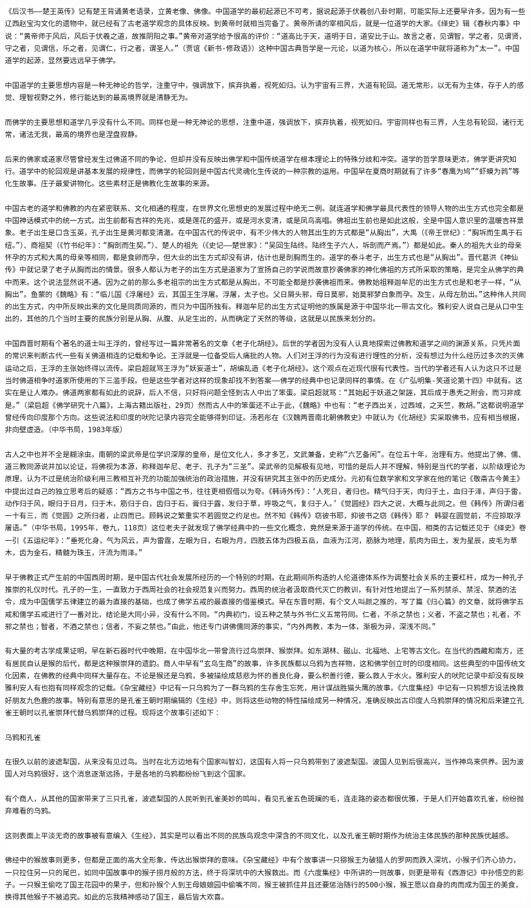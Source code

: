    《后汉书——楚王英传》记有楚王背诵黄老语录，立黄老像、佛像。中国道学的最初起源已不可考，据说起源于伏羲创八卦时期，可能实际上还要早许多。因为有一些辽西赵宝沟文化的遗物中，就已经有了古老道学观念的具体反映。到黄帝时就相当完备了。黄帝所请的宰相风后，就是一位道学的大家。《绎史》辑《春秋内事》中说：“黄帝师于风后，风后于伏羲之道，故推阴阳之事。”黄帝对道学给予很高的评价：“道高比于天，道明于日，道安比于山。故言之者，见谓智，学之者，见谓贤，守之者，见谓信，乐之者，见谓仁，行之者，谓圣人。”（贾谊《新书-修政语》）这种中国古典哲学是一元论，以道为核心，所以在道学中就将道称为“太一”。中国道学的起源，显然要远远早于佛学。

    中国道学的主要思想内容是一种无神论的哲学，注重守中，强调放下，摈弃执着，视死如归。认为宇宙有三界，大道有轮回。道无常形，以无有为主体，存于人的感觉、理智视野之外，修行能达到的最高境界就是清静无为。

    而佛学的主要思想和道学几乎没有什么不同。同样也是一种无神论的思想，注重中道，强调放下，摈弃执着，视死如归。宇宙同样也有三界，人生总有轮回，诸行无常，诸法无我，最高的境界也是涅盘寂静。

    后来的佛家或道家尽管曾经发生过佛道不同的争论，但却并没有反映出佛学和中国传统道学在根本理论上的特殊分歧和冲突。道学的哲学意味更浓，佛学更讲究知行。道学中的轮回观是讲基本发展的规律性，而佛学的轮回则是中国古代灵魂化生传说的一种宗教的运用。中国早在夏商时期就有了许多“春鹰为鸠”“虾蟆为鹑”等化生故事。庄子最爱讲物化。这些素材正是佛教化生故事的来源。

    中国古老的道学和佛教的内在紧密联系、文化相通的程度，在世界文化思想史的发展过程中绝无二例。就连道学和佛学最具代表性的领导人物的出生方式也完全都是中国神话模式中的统一方式。出生前都有吉祥的先兆，或是莲花的盛开，或是河水变清，或是凤鸟高唱。佛祖出生前也是如此这般，全是中国人意识里的温暖吉祥景象。老子出生是口含玉英，孔子出生是黄河都变清澈。在中国古代的传说中，有不少伟大的人物其出生的方式都是“从胸出”，大禹（《帝王世纪》：“胸坼而生禹于石纽。”）、商祖契（《竹书纪年》：“胸剖而生契。”）、楚人的祖先（《史记——楚世家》：“吴回生陆终。陆终生子六人，坼剖而产焉。”）都是如此。秦人的祖先大业的母亲怀孕的方式和大禹的母亲等相同，都是食卵而孕，但大业的出生方式却没有讲，估计也是剖胸而生的。道学的泰斗老子，出生方式也是“从胸出”。晋代葛洪《神仙传》中就记录了老子从胸而出的情景。很多人都认为老子的出生方式是道家为了宣扬自己的学说而故意抄袭佛家的神化佛祖的方式所采取的策略，是完全从佛学的典中而来。这个说法显然说不通。因为之前的那么多老祖宗的出生方式都是从胸出，不可能全都是抄袭佛祖而来。佛教始祖释迦牟尼的出生方式也是和老子一样，“从胸出”。鱼蒙的《魏略》有：“临儿国《浮屠经》云，其国王生浮屠。浮屠，太子也。父日屑头邪，母日莫邪，始莫邪梦白象而孕。及生，从母左肋出。”这种伟人共同的出生方式，内中所反映出来的文化是同质同源的，而只为中国所独有。释迦牟尼的出生方式证明他的族属是源于中国华北一带古文化。雅利安人说自己是从口中生出的，其他的几个当时主要的民族分别是从胸、从腹、从足生出的，从而确定了天然的等级，这就是以民族来划分的。

    中国西晋时期有个著名的道士叫王浮的，曾经写过一篇非常著名的文章《老子化胡经》。后世的学者因为没有人认真地探索过佛教和道学之间的渊源关系，只凭片面的常识来判断古代一些有关佛道相连的记载和争论。王浮就是一位备受后人痛批的人物。人们对王浮的行为没有进行理性的分析，没有想过为什么经历过多次的灭佛运动之后，王浮的主张始终得以流传。梁启超就骂王浮为“妖妄道士”，胡编乱造《老子化胡经》。这个观点在近现代很有代表性。当代的学者还有人认为这只不过是当时佛道相争时道家所使用的下三滥手段。但是这些学者对这样的现象却找不到答案——佛学的经典中也记录同样的事情。在《广弘明集-笑道论第十四》中就有。这实在是让人难办。佛道两家都有如此的说辞，后人不信，只好将问题全怪到古人中出了笨蛋。梁启超就骂：“其始起于妖道之架誣，其后成于愚秃之附会，而习非成是。”（梁启超《佛学研究十八篇》，上海古籍出版社，29页）然而古人中的笨蛋还不止于此，《魏略》中也有：“老子西出关，过西域，之天竺，教胡。”这都说明道学曾经传向印度那个方向。这些说法和印度的吠陀记录内容完全能够得到印证。汤若彤在《汉魏两晋南北朝佛教史》中就认为《化胡经》实采取佛书，应有相当根据，非向壁虚造。（中华书局，1983年版）

    古人之中也并不全是糊涂虫。南朝的梁武帝是位学识深厚的皇帝，是位文化人，多才多艺，文武兼备，史称“六艺备闲”。在位五十年，治理有方。他提出了佛、儒、道三教同源说并加以论证，将佛视为本源，称释迦牟尼、老子、孔子为“三圣”。梁武帝的见解极有见地，可惜的是后人并不理解，特别是当代的学者，以阶级理论为原理，认为不过是统治阶级利用三教相互补充的功能加强统治的政治措施，并没有研究其主张中的历史成分。元初有位数学家和文学家在他的笔记《敬斋古今黄主》中提出过自己的独立思考后的疑惑：“西方之书与中国之书，往往更相假借以为夸。《韩诗外传》：‘人死日，者归也。精气归于天，肉归于土，血归于泽，声归于雷，动作归于风，眼归于日月，归于木，筋归于白，齿归于石，膏归于露，发归于草，呼吸之气，复归于人。’《觉圆经》四大之说，大概与此同之。但《韩传》所谓归者一十有三，而《觉圆》之所归者，止四而已。顾韩说之繁重实不若圆觉之约足也。然不知《韩传》窃彼书耶，抑彼书之窃《韩传》耶？ 韩婴在圆觉前，不应掠取浮屠语。”（中华书局，1995年，卷九，118页）这位老夫子就发现了佛学经典中的一些文化概念，竟然是来源于道学的传统。在中国，相类的古记载还见于《绎史》卷一引《五运纪年》：“垂死化身，气为风云，声为雷霆，左眼为日，右眼为月，四肢五体为四极五岳，血液为江河，筋脉为地理，肌肉为田土，发为星辰，皮毛为草木，齿为金石，精髓为珠玉，汗流为雨泽。”

    早于佛教正式产生前的中国西周时期，是中国古代社会发展所经历的一个特别的时期。在此期间所构造的人伦道德体系作为调整社会关系的主要杠杆，成为一种孔子推崇的礼仪时代。孔子的一生，一直致力于西周社会的社会规范复兴而努力。西周的统治者汲取商代灭亡的教训，有针对性地提出了一系列禁杀、禁淫、禁酒的法令，成为中国儒学五律建立的最为直接的基础，也成了佛学五戒的最直接的借鉴模式。早在东晋时期，有个文人叫颜之推的，写了篇《归心篇》的文章，就将佛学五戒和儒学五戒进行了一番对比，结论是大同小异，没有什么不同。“内典初门，设五种之禁与外书仁义五常符同。仁者，不杀之禁也；义者，不盗之禁也；礼者，不邪之禁也；智者，不酒之禁也；信者，不妄之禁也。”由此，他还专门讲佛儒同源的事实，“内外两教，本为一体，渐极为异，深浅不同。”

    有大量的考古学成果证明，早在新石器时代中晚期，在中国华北一带曾流行过鸟崇拜、猴崇拜。如东湖林、磁山、北福地、上宅等古文化。在当代的西藏和南方，还有居民自认是猴的后代，都是这种猴崇拜的遗韵。商人中早有“玄鸟生商”的故事，许多民族都以乌鸦为吉祥物，这和佛学创立时的印度相同。这些典型的中国传统文化因素，在佛教的经典中同样大量存在。不论是猴还是乌鸦，多被描绘成慈悲为怀的善良化身，要么积善行德，要么救人于水火。雅利安人的吠陀记录中却没有反映雅利安人有也抱有同样观念的记载。《杂宝藏经》中记有一只乌鸦为了一群乌鸦的生存舍生忘死，用计谋战胜猫头鹰的故事。《六度集经》中记有一只鸦想方设法挽救好朋友九色鹿的故事。特别有意思的是孔雀王朝时期编辑的《生经》中，则将这些动物的特性描绘成另一种情况，准确反映出古印度人乌鸦崇拜的情况和后来建立孔雀王朝时以孔雀崇拜代替乌鸦崇拜的过程。现将这个故事引述如下：

    乌鸦和孔雀

    在很久以前的波遮犁国，从来没有见过鸟。当时在北方边地有个国家叫智幻，这国有人将一只乌鸦带到了波遮梨国。波国人见到后很高兴，当作神鸟来供养。因为波国人对乌鸦很好，这个消息逐渐远扬，于是各地的乌鸦都纷纷飞到这个国家。

    有个商人，从其他的国家带来了三只孔雀，波遮梨国的人民听到孔雀美妙的鸣叫，看见孔雀五色斑斓的毛，连走路的姿态都很优雅，于是人们开始喜欢孔雀，纷纷抛弃难看的乌鸦。

    这则表面上平淡无奇的故事被有意编入《生经》，其实是可以看出不同的民族鸟观念中深含的不同文化，以及孔雀王朝时期作为统治主体民族的那种民族优越感。

    佛经中的猴故事则更多，但都是正面的高大全形象，传达出猴崇拜的意味。《杂宝藏经》中有个故事讲一只猕猴王为破猎人的罗网而跌入深坑，小猴子们齐心协力，一只拉住另一只的尾巴，如同中国故事中的猴子捞月般的方法，终于将深坑中的大猴救出。而《六度集经》中所讲的一则故事，则更是带有《西游记》中孙悟空的影子。一只猴王偷吃了国王花园中的果子，但和孙猴个人到王母娘娘园中偷嘴不同，猴王被抓住并且还要惩治随行的500小猴，猴王愿以自身的肉而成为国王的美食，换得其他猴子不被追究。如此的忘我精神感动了国王，最后皆大欢喜。
